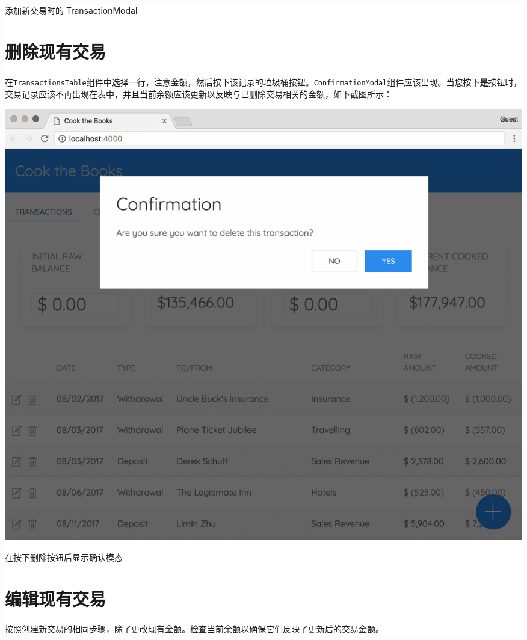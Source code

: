 添加新交易时的 TransactionModal

# 删除现有交易

在`TransactionsTable`组件中选择一行，注意金额，然后按下该记录的垃圾桶按钮。`ConfirmationModal`组件应该出现。当您按下**是**按钮时，交易记录应该不再出现在表中，并且当前余额应该更新以反映与已删除交易相关的金额，如下截图所示：

![](img/850ece1d-3df5-4919-9380-e268ba3975b6.png)

在按下删除按钮后显示确认模态

# 编辑现有交易

按照创建新交易的相同步骤，除了更改现有金额。检查当前余额以确保它们反映了更新后的交易金额。
